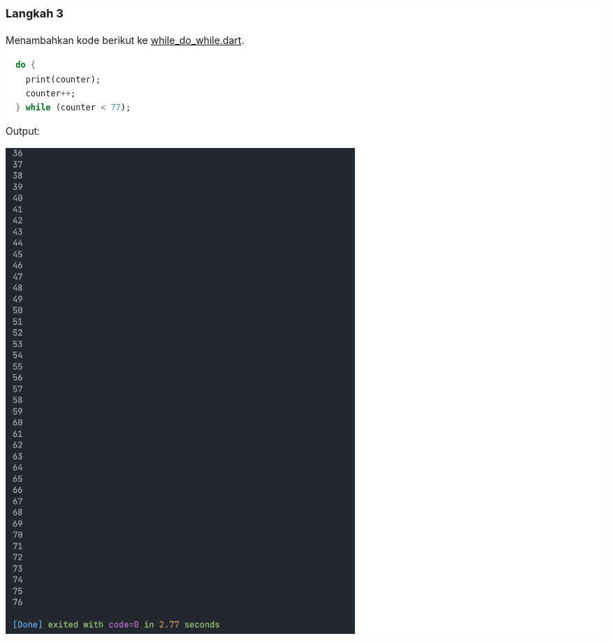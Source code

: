 ### Langkah 3

Menambahkan kode berikut ke [while_do_while.dart](./src/while_do_while.dart).

```dart
  do {
    print(counter);
    counter++;
  } while (counter < 77);
```

Output:

<img src="img/praktikum2.3.png" alt="hasil-run-perbaikan-langkah-1" width="500">
